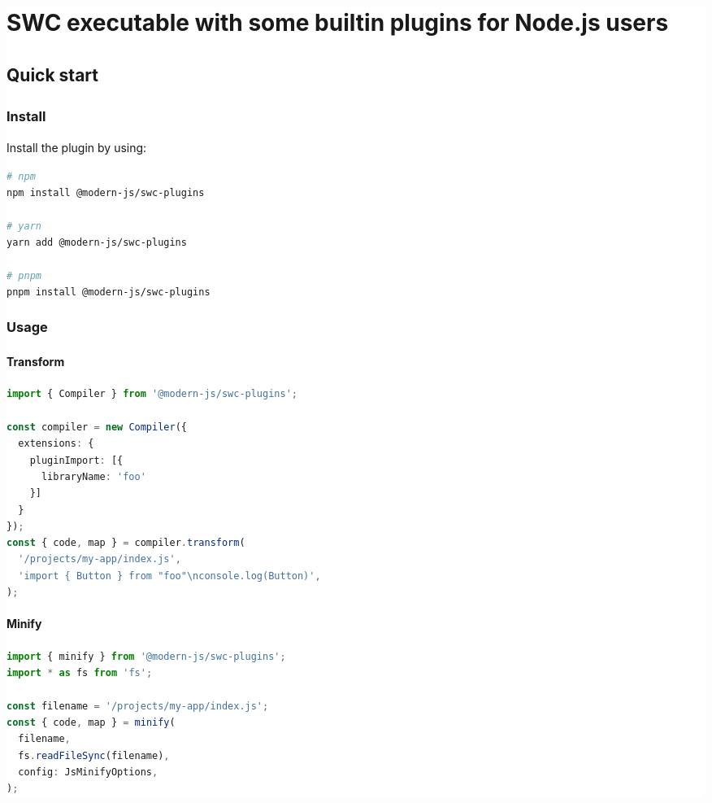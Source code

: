 # SWC executable with some builtin plugins for Node.js users

## Quick start

### Install

Install the plugin by using:

```bash
# npm
npm install @modern-js/swc-plugins

# yarn
yarn add @modern-js/swc-plugins

# pnpm
pnpm install @modern-js/swc-plugins
```

### Usage

#### Transform

```ts
import { Compiler } from '@modern-js/swc-plugins';

const compiler = new Compiler({
  extensions: {
    pluginImport: [{
      libraryName: 'foo'
    }]
  }
});
const { code, map } = compiler.transform(
  '/projects/my-app/index.js',
  'import { Button } from "foo"\nconsole.log(Button)',
);
```

#### Minify

```ts
import { minify } from '@modern-js/swc-plugins';
import * as fs from 'fs';

const filename = '/projects/my-app/index.js';
const { code, map } = minify(
  filename,
  fs.readFileSync(filename),
  config: JsMinifyOptions,
);

```
